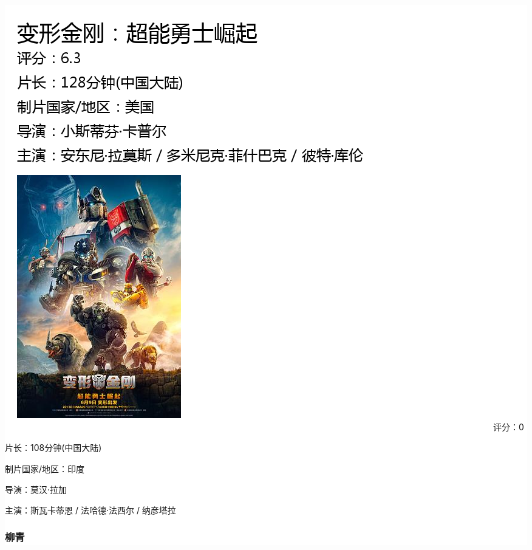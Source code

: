 <img src="Image/movie-1.png" alt="贫民窟之王">
评分：0

片长：108分钟(中国大陆)

制片国家/地区：印度

导演：莫汉·拉加

主演：斯瓦卡蒂恩 / 法哈德·法西尔 / 纳彦塔拉



### 柳青
